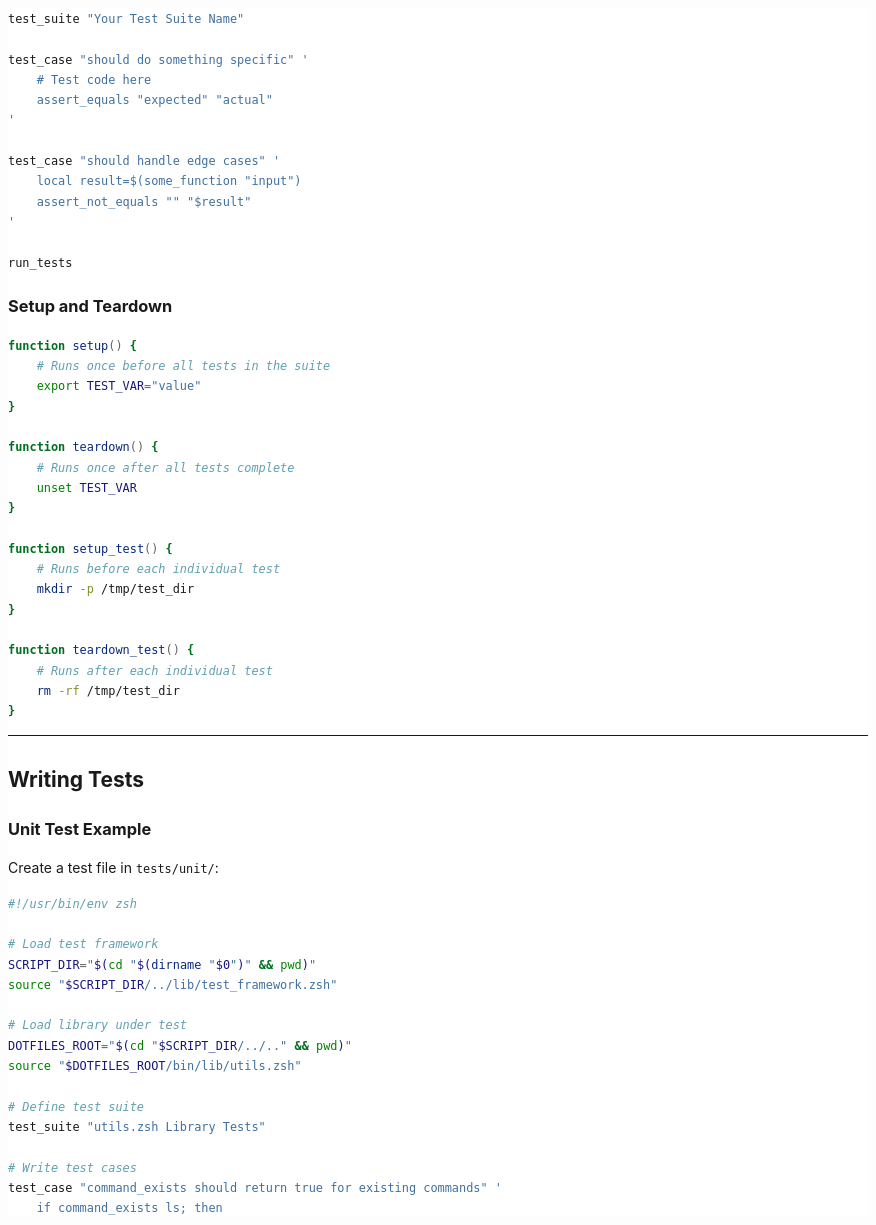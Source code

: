 ```zsh
test_suite "Your Test Suite Name"

test_case "should do something specific" '
    # Test code here
    assert_equals "expected" "actual"
'

test_case "should handle edge cases" '
    local result=$(some_function "input")
    assert_not_equals "" "$result"
'

run_tests
```

### Setup and Teardown

```zsh
function setup() {
    # Runs once before all tests in the suite
    export TEST_VAR="value"
}

function teardown() {
    # Runs once after all tests complete
    unset TEST_VAR
}

function setup_test() {
    # Runs before each individual test
    mkdir -p /tmp/test_dir
}

function teardown_test() {
    # Runs after each individual test
    rm -rf /tmp/test_dir
}
```

---

## Writing Tests

### Unit Test Example

Create a test file in `tests/unit/`:

```zsh
#!/usr/bin/env zsh

# Load test framework
SCRIPT_DIR="$(cd "$(dirname "$0")" && pwd)"
source "$SCRIPT_DIR/../lib/test_framework.zsh"

# Load library under test
DOTFILES_ROOT="$(cd "$SCRIPT_DIR/../.." && pwd)"
source "$DOTFILES_ROOT/bin/lib/utils.zsh"

# Define test suite
test_suite "utils.zsh Library Tests"

# Write test cases
test_case "command_exists should return true for existing commands" '
    if command_exists ls; then
```